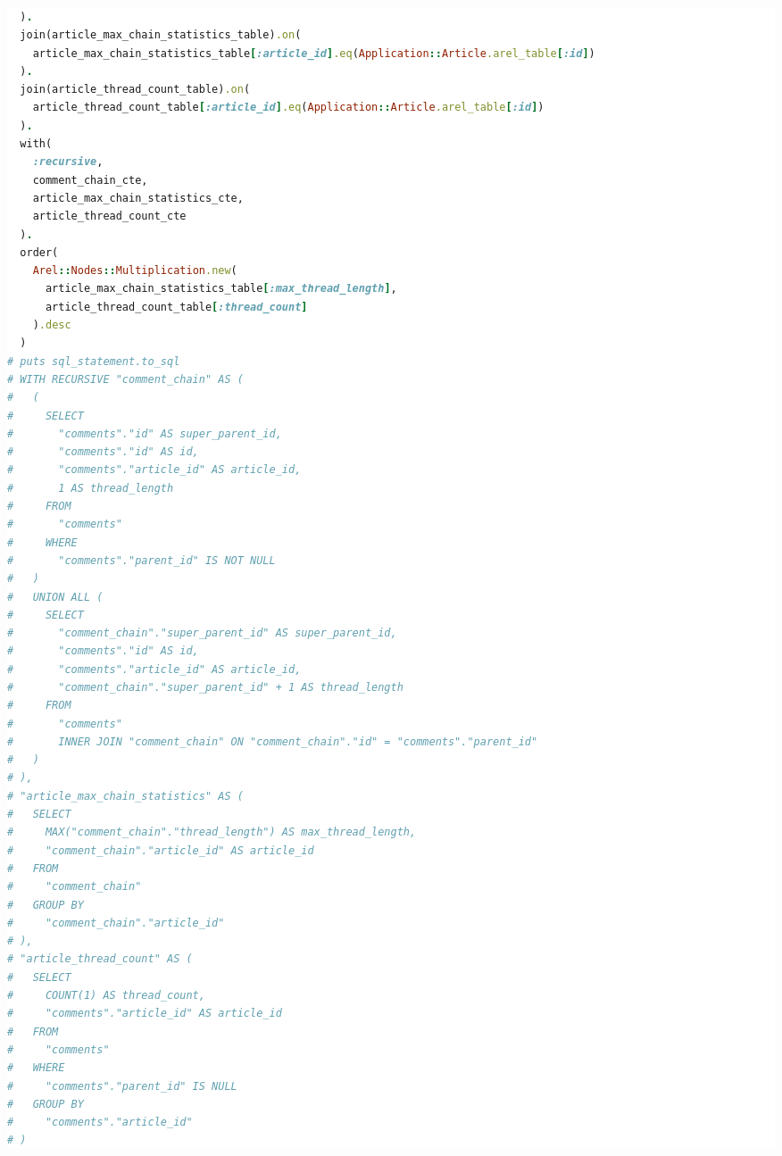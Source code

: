 ```ruby
  ).
  join(article_max_chain_statistics_table).on(
    article_max_chain_statistics_table[:article_id].eq(Application::Article.arel_table[:id])
  ).
  join(article_thread_count_table).on(
    article_thread_count_table[:article_id].eq(Application::Article.arel_table[:id])
  ).
  with(
    :recursive,
    comment_chain_cte,
    article_max_chain_statistics_cte,
    article_thread_count_cte
  ).
  order(
    Arel::Nodes::Multiplication.new(
      article_max_chain_statistics_table[:max_thread_length],
      article_thread_count_table[:thread_count]
    ).desc
  )
# puts sql_statement.to_sql
# WITH RECURSIVE "comment_chain" AS (
#   (
#     SELECT
#       "comments"."id" AS super_parent_id,
#       "comments"."id" AS id,
#       "comments"."article_id" AS article_id,
#       1 AS thread_length
#     FROM
#       "comments"
#     WHERE
#       "comments"."parent_id" IS NOT NULL
#   )
#   UNION ALL (
#     SELECT
#       "comment_chain"."super_parent_id" AS super_parent_id,
#       "comments"."id" AS id,
#       "comments"."article_id" AS article_id,
#       "comment_chain"."super_parent_id" + 1 AS thread_length
#     FROM
#       "comments"
#       INNER JOIN "comment_chain" ON "comment_chain"."id" = "comments"."parent_id"
#   )
# ),
# "article_max_chain_statistics" AS (
#   SELECT
#     MAX("comment_chain"."thread_length") AS max_thread_length,
#     "comment_chain"."article_id" AS article_id
#   FROM
#     "comment_chain"
#   GROUP BY
#     "comment_chain"."article_id"
# ),
# "article_thread_count" AS (
#   SELECT
#     COUNT(1) AS thread_count,
#     "comments"."article_id" AS article_id
#   FROM
#     "comments"
#   WHERE
#     "comments"."parent_id" IS NULL
#   GROUP BY
#     "comments"."article_id"
# )
```